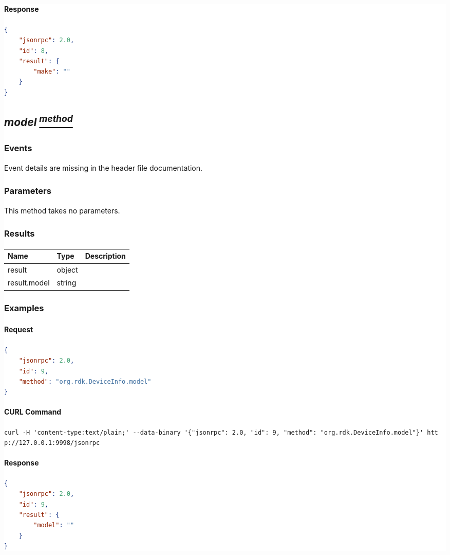 
#### Response

```json
{
    "jsonrpc": 2.0,
    "id": 8,
    "result": {
        "make": ""
    }
}
```

<a id="method.model"></a>
## *model [<sup>method</sup>](#head.Methods)*



### Events
Event details are missing in the header file documentation.
### Parameters
This method takes no parameters.
### Results
| Name | Type | Description |
| :-------- | :-------- | :-------- |
| result | object |  |
| result.model | string |  |

### Examples


#### Request

```json
{
    "jsonrpc": 2.0,
    "id": 9,
    "method": "org.rdk.DeviceInfo.model"
}
```


#### CURL Command

```curl
curl -H 'content-type:text/plain;' --data-binary '{"jsonrpc": 2.0, "id": 9, "method": "org.rdk.DeviceInfo.model"}' http://127.0.0.1:9998/jsonrpc
```


#### Response

```json
{
    "jsonrpc": 2.0,
    "id": 9,
    "result": {
        "model": ""
    }
}
```
